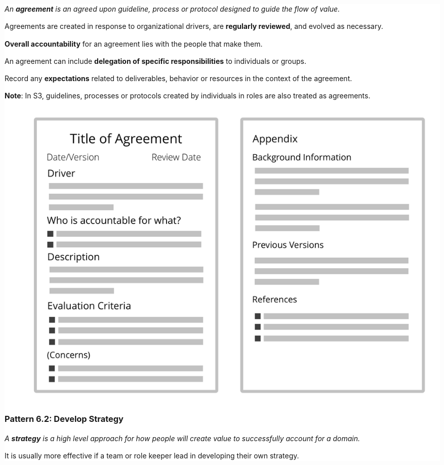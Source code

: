 _An **agreement** is an agreed upon guideline, process or protocol designed to guide the flow of value._

Agreements are created in response to organizational drivers, are **regularly reviewed**, and evolved as necessary.

**Overall accountability** for an agreement lies with the people that make them.

An agreement can include **delegation of specific responsibilities** to individuals or groups.
   
Record any **expectations** related to deliverables, behavior or resources in the context of the agreement.

**Note**: In S3, guidelines, processes or protocols created by individuals in roles are also treated as agreements.  

![Template for agreements](img/templates/agreement-template.png)


###  Pattern 6.2: Develop Strategy

_A **strategy** is a high level approach for how people will create value to successfully account for a domain._

It is usually more effective if a team or role keeper lead in developing their own strategy.
